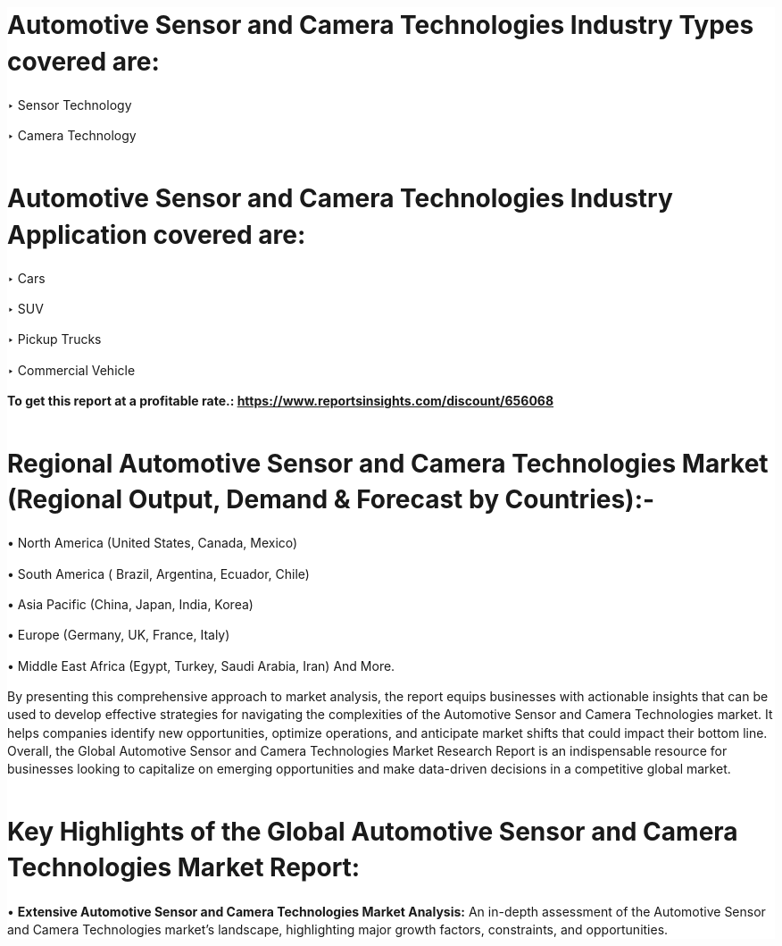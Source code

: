 </tr>
</table>

# <strong>Automotive Sensor and Camera Technologies Industry Types covered are:</strong>

‣ Sensor Technology

‣ Camera Technology

# <strong>Automotive Sensor and Camera Technologies Industry Application covered are:</strong>

‣ Cars

‣ SUV

‣ Pickup Trucks

‣ Commercial Vehicle

<strong>To get this report at a profitable rate.: <a href=https://www.reportsinsights.com/discount/656068>https://www.reportsinsights.com/discount/656068</a></strong></font>

# <strong>Regional Automotive Sensor and Camera Technologies Market (Regional Output, Demand &amp; Forecast by Countries):-</strong>

• North America (United States, Canada, Mexico)

• South America ( Brazil, Argentina, Ecuador, Chile)

• Asia Pacific (China, Japan, India, Korea)

• Europe (Germany, UK, France, Italy)

• Middle East Africa (Egypt, Turkey, Saudi Arabia, Iran) And More.

By presenting this comprehensive approach to market analysis, the report equips businesses with actionable insights that can be used to develop effective strategies for navigating the complexities of the Automotive Sensor and Camera Technologies market. It helps companies identify new opportunities, optimize operations, and anticipate market shifts that could impact their bottom line. Overall, the Global Automotive Sensor and Camera Technologies Market Research Report is an indispensable resource for businesses looking to capitalize on emerging opportunities and make data-driven decisions in a competitive global market.

# <strong>Key Highlights of the Global Automotive Sensor and Camera Technologies Market Report:</strong>

• <strong>Extensive Automotive Sensor and Camera Technologies Market Analysis:</strong> An in-depth assessment of the Automotive Sensor and Camera Technologies market’s landscape, highlighting major growth factors, constraints, and opportunities.
